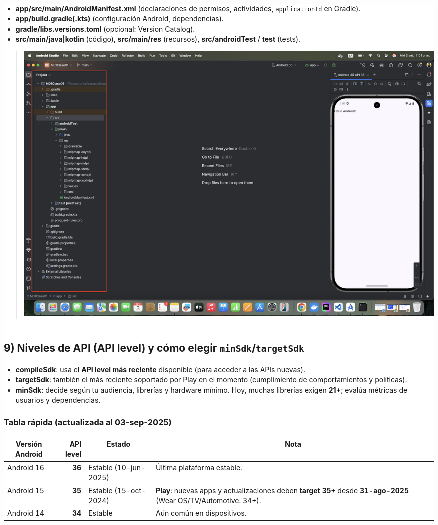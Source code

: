 - **app/src/main/AndroidManifest.xml** (declaraciones de permisos, actividades, `applicationId` en Gradle).  
- **app/build.gradle(.kts)** (configuración Android, dependencias).  
- **gradle/libs.versions.toml** (opcional: Version Catalog).  
- **src/main/java|kotlin** (código), **src/main/res** (recursos), **src/androidTest** / **test** (tests).

> ![Estructura del proyecto](./img/08-project-structure.png)

---

## 9) Niveles de API (API level) y cómo elegir `minSdk`/`targetSdk`

- **compileSdk**: usa el **API level más reciente** disponible (para acceder a las APIs nuevas).  
- **targetSdk**: también el más reciente soportado por Play en el momento (cumplimiento de comportamientos y políticas).  
- **minSdk**: decide según tu audiencia, librerías y hardware mínimo. Hoy, muchas librerías exigen **21+**; evalúa métricas de usuarios y dependencias.

### Tabla rápida (actualizada al 03-sep-2025)

| Versión Android | API level | Estado | Nota |
|---|---:|---|---|
| Android 16 | **36** | Estable (10-jun-2025) | Última plataforma estable. |
| Android 15 | **35** | Estable (15-oct-2024) | **Play**: nuevas apps y actualizaciones deben **target 35+** desde **31-ago-2025** (Wear OS/TV/Automotive: 34+). |
| Android 14 | **34** | Estable | Aún común en dispositivos. |

